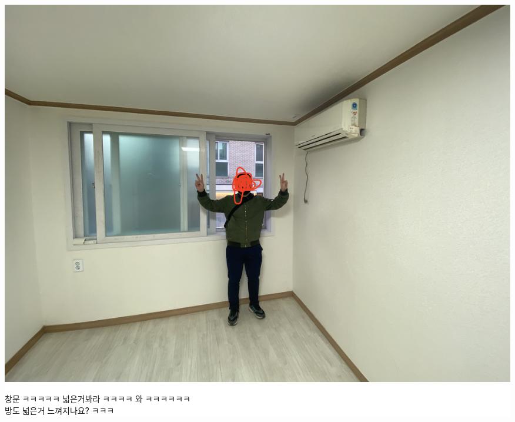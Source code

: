 ![아니방크기가무슨](../assets/2021-02-21-plan-of-moving-house/아니방크기가무슨.png)

창문 ㅋㅋㅋㅋㅋ 넓은거봐라 ㅋㅋㅋㅋ 와 ㅋㅋㅋㅋㅋㅋ   
방도 넓은거 느껴지나요? ㅋㅋㅋ

